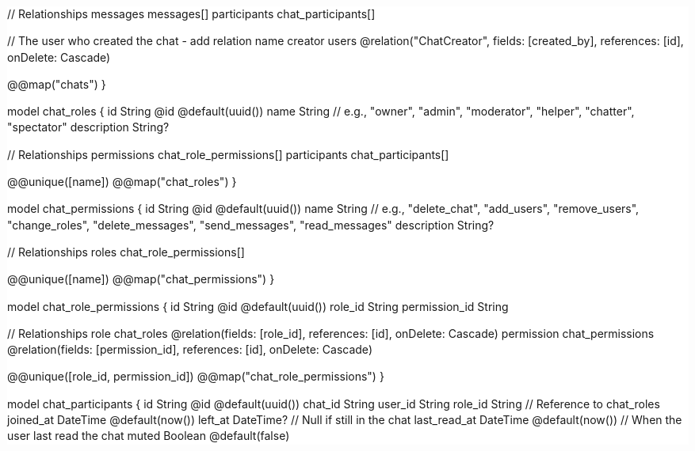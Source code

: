   // Relationships
  messages        messages[]
  participants    chat_participants[]
  
  // The user who created the chat - add relation name
  creator         users     @relation("ChatCreator", fields: [created_by], references: [id], onDelete: Cascade)
  
  @@map("chats")
}

model chat_roles {
  id              String    @id @default(uuid())
  name            String    // e.g., "owner", "admin", "moderator", "helper", "chatter", "spectator"
  description     String?
  
  // Relationships
  permissions     chat_role_permissions[]
  participants    chat_participants[]
  
  @@unique([name])
  @@map("chat_roles")
}

model chat_permissions {
  id              String    @id @default(uuid())
  name            String    // e.g., "delete_chat", "add_users", "remove_users", "change_roles", "delete_messages", "send_messages", "read_messages"
  description     String?
  
  // Relationships
  roles           chat_role_permissions[]
  
  @@unique([name])
  @@map("chat_permissions")
}

model chat_role_permissions {
  id              String    @id @default(uuid())
  role_id         String
  permission_id   String
  
  // Relationships
  role            chat_roles         @relation(fields: [role_id], references: [id], onDelete: Cascade)
  permission      chat_permissions   @relation(fields: [permission_id], references: [id], onDelete: Cascade)
  
  @@unique([role_id, permission_id])
  @@map("chat_role_permissions")
}

model chat_participants {
  id              String    @id @default(uuid())
  chat_id         String
  user_id         String
  role_id         String    // Reference to chat_roles
  joined_at       DateTime  @default(now())
  left_at         DateTime? // Null if still in the chat
  last_read_at    DateTime  @default(now()) // When the user last read the chat
  muted           Boolean   @default(false)
  